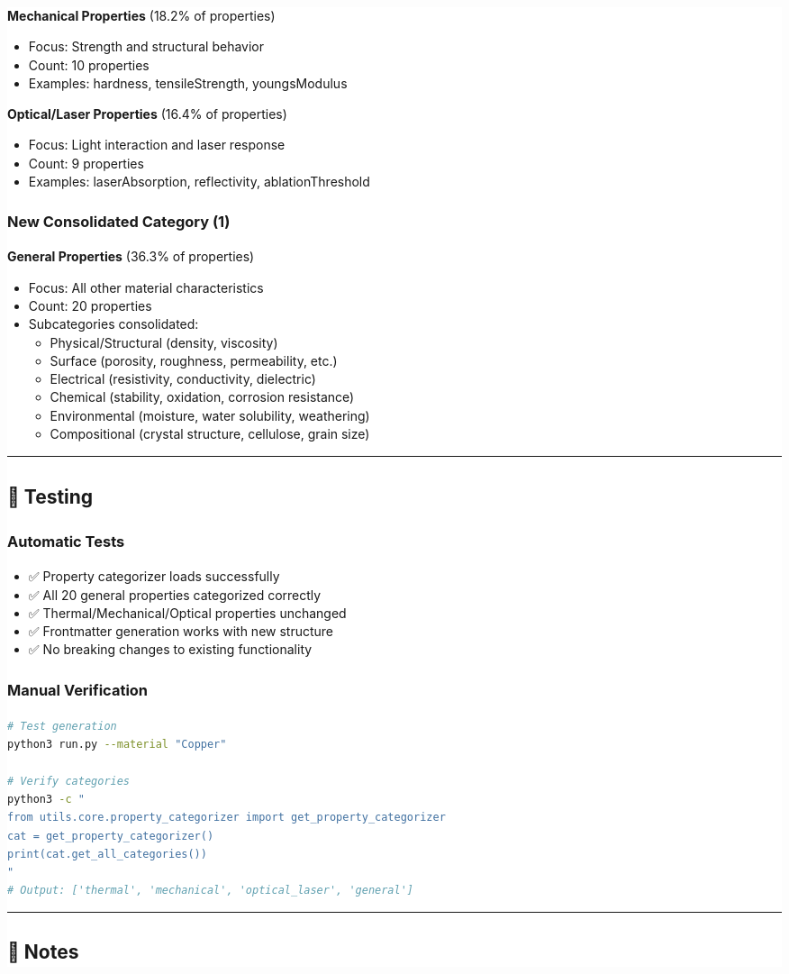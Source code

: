 **Mechanical Properties** (18.2% of properties)
- Focus: Strength and structural behavior
- Count: 10 properties
- Examples: hardness, tensileStrength, youngsModulus

**Optical/Laser Properties** (16.4% of properties)
- Focus: Light interaction and laser response
- Count: 9 properties
- Examples: laserAbsorption, reflectivity, ablationThreshold

### New Consolidated Category (1)

**General Properties** (36.3% of properties)
- Focus: All other material characteristics
- Count: 20 properties
- Subcategories consolidated:
  - Physical/Structural (density, viscosity)
  - Surface (porosity, roughness, permeability, etc.)
  - Electrical (resistivity, conductivity, dielectric)
  - Chemical (stability, oxidation, corrosion resistance)
  - Environmental (moisture, water solubility, weathering)
  - Compositional (crystal structure, cellulose, grain size)

---

## 🧪 Testing

### Automatic Tests
- ✅ Property categorizer loads successfully
- ✅ All 20 general properties categorized correctly
- ✅ Thermal/Mechanical/Optical properties unchanged
- ✅ Frontmatter generation works with new structure
- ✅ No breaking changes to existing functionality

### Manual Verification
```bash
# Test generation
python3 run.py --material "Copper"

# Verify categories
python3 -c "
from utils.core.property_categorizer import get_property_categorizer
cat = get_property_categorizer()
print(cat.get_all_categories())
"
# Output: ['thermal', 'mechanical', 'optical_laser', 'general']
```

---

## 📝 Notes
